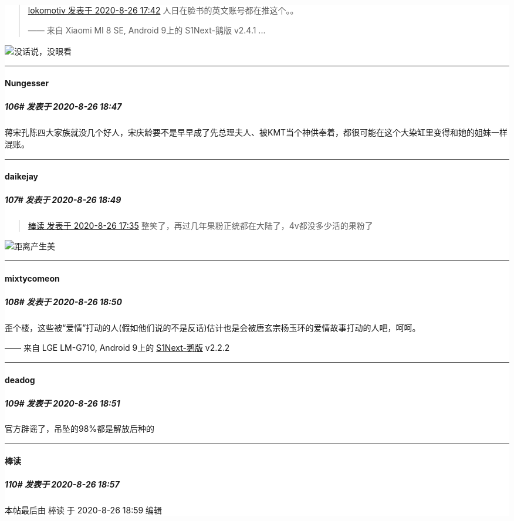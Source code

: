 
<blockquote><a href="httphttps://bbs.saraba1st.com/2b/forum.php?mod=redirect&amp;goto=findpost&amp;pid=48556961&amp;ptid=1956636" target="_blank">lokomotiv 发表于 2020-8-26 17:42</a>
人日在脸书的英文账号都在推这个。。

—— 来自 Xiaomi MI 8 SE, Android 9上的 S1Next-鹅版 v2.4.1 ...</blockquote>
<img src="https://static.saraba1st.com/image/smiley/face2017/003.png" referrerpolicy="no-referrer">没话说，没眼看


-----

####  Nungesser  
##### 106#       发表于 2020-8-26 18:47


蒋宋孔陈四大家族就没几个好人，宋庆龄要不是早早成了先总理夫人、被KMT当个神供奉着，都很可能在这个大染缸里变得和她的姐妹一样混账。


-----

####  daikejay  
##### 107#       发表于 2020-8-26 18:49


<blockquote><a href="httphttps://bbs.saraba1st.com/2b/forum.php?mod=redirect&amp;goto=findpost&amp;pid=48556893&amp;ptid=1956636" target="_blank">棒读 发表于 2020-8-26 17:35</a>
整笑了，再过几年果粉正统都在大陆了，4v都没多少活的果粉了</blockquote>
<img src="https://static.saraba1st.com/image/smiley/face2017/062.gif" referrerpolicy="no-referrer">距离产生美


-----

####  mixtycomeon  
##### 108#       发表于 2020-8-26 18:50


歪个楼，这些被“爱情”打动的人(假如他们说的不是反话)估计也是会被唐玄宗杨玉环的爱情故事打动的人吧，呵呵。

—— 来自 LGE LM-G710, Android 9上的 [S1Next-鹅版](https://github.com/ykrank/S1-Next/releases) v2.2.2


-----

####  deadog  
##### 109#       发表于 2020-8-26 18:51


官方辟谣了，吊坠的98%都是解放后种的


-----

####  棒读  
##### 110#       发表于 2020-8-26 18:57


 本帖最后由 棒读 于 2020-8-26 18:59 编辑 
